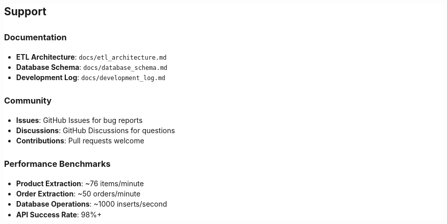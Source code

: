 ## Support

### Documentation
- **ETL Architecture**: `docs/etl_architecture.md`
- **Database Schema**: `docs/database_schema.md`
- **Development Log**: `docs/development_log.md`

### Community
- **Issues**: GitHub Issues for bug reports
- **Discussions**: GitHub Discussions for questions
- **Contributions**: Pull requests welcome

### Performance Benchmarks
- **Product Extraction**: ~76 items/minute
- **Order Extraction**: ~50 orders/minute
- **Database Operations**: ~1000 inserts/second
- **API Success Rate**: 98%+